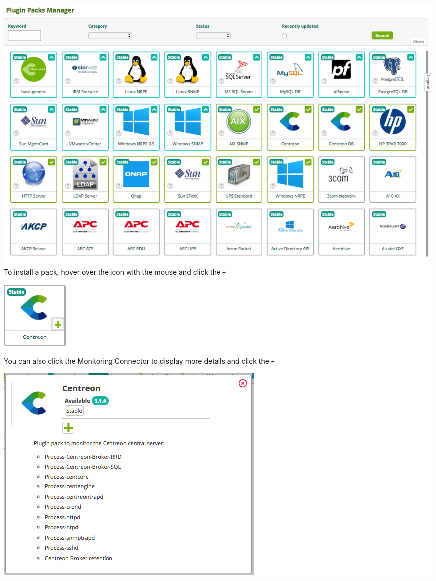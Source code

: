 ![image](../assets/configuration/pluginpacks/pp_list.png)

To install a pack, hover over the icon with the mouse and click the ``+``

![image](../assets/configuration/pluginpacks/install_pp.png)

You can also click the Monitoring Connector to display more details and click the ``+``

![image](../assets/configuration/pluginpacks/install_pp_2.png)
